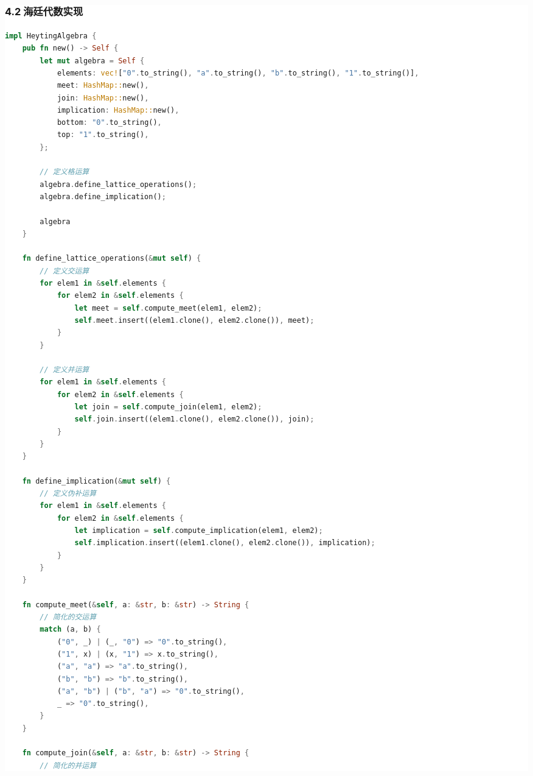 ### 4.2 海廷代数实现

```rust
impl HeytingAlgebra {
    pub fn new() -> Self {
        let mut algebra = Self {
            elements: vec!["0".to_string(), "a".to_string(), "b".to_string(), "1".to_string()],
            meet: HashMap::new(),
            join: HashMap::new(),
            implication: HashMap::new(),
            bottom: "0".to_string(),
            top: "1".to_string(),
        };
        
        // 定义格运算
        algebra.define_lattice_operations();
        algebra.define_implication();
        
        algebra
    }
    
    fn define_lattice_operations(&mut self) {
        // 定义交运算
        for elem1 in &self.elements {
            for elem2 in &self.elements {
                let meet = self.compute_meet(elem1, elem2);
                self.meet.insert((elem1.clone(), elem2.clone()), meet);
            }
        }
        
        // 定义并运算
        for elem1 in &self.elements {
            for elem2 in &self.elements {
                let join = self.compute_join(elem1, elem2);
                self.join.insert((elem1.clone(), elem2.clone()), join);
            }
        }
    }
    
    fn define_implication(&mut self) {
        // 定义伪补运算
        for elem1 in &self.elements {
            for elem2 in &self.elements {
                let implication = self.compute_implication(elem1, elem2);
                self.implication.insert((elem1.clone(), elem2.clone()), implication);
            }
        }
    }
    
    fn compute_meet(&self, a: &str, b: &str) -> String {
        // 简化的交运算
        match (a, b) {
            ("0", _) | (_, "0") => "0".to_string(),
            ("1", x) | (x, "1") => x.to_string(),
            ("a", "a") => "a".to_string(),
            ("b", "b") => "b".to_string(),
            ("a", "b") | ("b", "a") => "0".to_string(),
            _ => "0".to_string(),
        }
    }
    
    fn compute_join(&self, a: &str, b: &str) -> String {
        // 简化的并运算
```